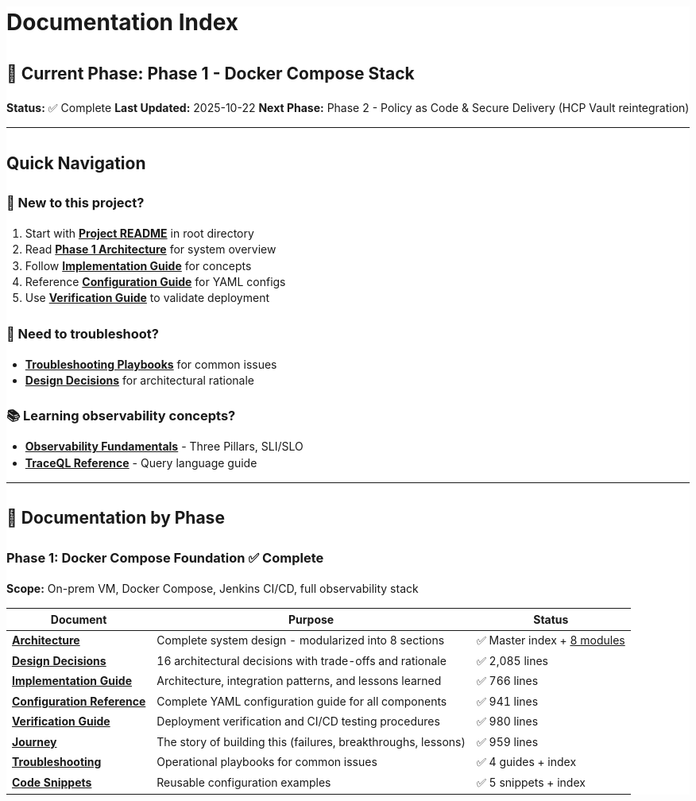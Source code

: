 # Documentation Index

## 🚀 Current Phase: Phase 1 - Docker Compose Stack
**Status:** ✅ Complete
**Last Updated:** 2025-10-22
**Next Phase:** Phase 2 - Policy as Code & Secure Delivery (HCP Vault reintegration)

---

## Quick Navigation

### 🎯 New to this project?
1. Start with **[Project README](../README.md)** in root directory
2. Read **[Phase 1 Architecture](phase-1-docker-compose/ARCHITECTURE.md)** for system overview
3. Follow **[Implementation Guide](phase-1-docker-compose/IMPLEMENTATION-GUIDE.md)** for concepts
4. Reference **[Configuration Guide](phase-1-docker-compose/CONFIGURATION-REFERENCE.md)** for YAML configs
5. Use **[Verification Guide](phase-1-docker-compose/VERIFICATION-GUIDE.md)** to validate deployment

### 🔧 Need to troubleshoot?
- **[Troubleshooting Playbooks](phase-1-docker-compose/troubleshooting/)** for common issues
- **[Design Decisions](phase-1-docker-compose/DESIGN-DECISIONS.md)** for architectural rationale

### 📚 Learning observability concepts?
- **[Observability Fundamentals](cross-cutting/observability-fundamentals.md)** - Three Pillars, SLI/SLO
- **[TraceQL Reference](cross-cutting/traceql-reference.md)** - Query language guide

---

## 📖 Documentation by Phase

### Phase 1: Docker Compose Foundation ✅ Complete

**Scope:** On-prem VM, Docker Compose, Jenkins CI/CD, full observability stack

| Document | Purpose | Status |
|----------|---------|--------|
| **[Architecture](phase-1-docker-compose/ARCHITECTURE.md)** | Complete system design - modularized into 8 sections | ✅ Master index + [8 modules](phase-1-docker-compose/architecture/) |
| **[Design Decisions](phase-1-docker-compose/DESIGN-DECISIONS.md)** | 16 architectural decisions with trade-offs and rationale | ✅ 2,085 lines |
| **[Implementation Guide](phase-1-docker-compose/IMPLEMENTATION-GUIDE.md)** | Architecture, integration patterns, and lessons learned | ✅ 766 lines |
| **[Configuration Reference](phase-1-docker-compose/CONFIGURATION-REFERENCE.md)** | Complete YAML configuration guide for all components | ✅ 941 lines |
| **[Verification Guide](phase-1-docker-compose/VERIFICATION-GUIDE.md)** | Deployment verification and CI/CD testing procedures | ✅ 980 lines |
| **[Journey](phase-1-docker-compose/JOURNEY.md)** | The story of building this (failures, breakthroughs, lessons) | ✅ 959 lines |
| **[Troubleshooting](phase-1-docker-compose/troubleshooting/)** | Operational playbooks for common issues | ✅ 4 guides + index |
| **[Code Snippets](phase-1-docker-compose/snippets/)** | Reusable configuration examples | ✅ 5 snippets + index |
